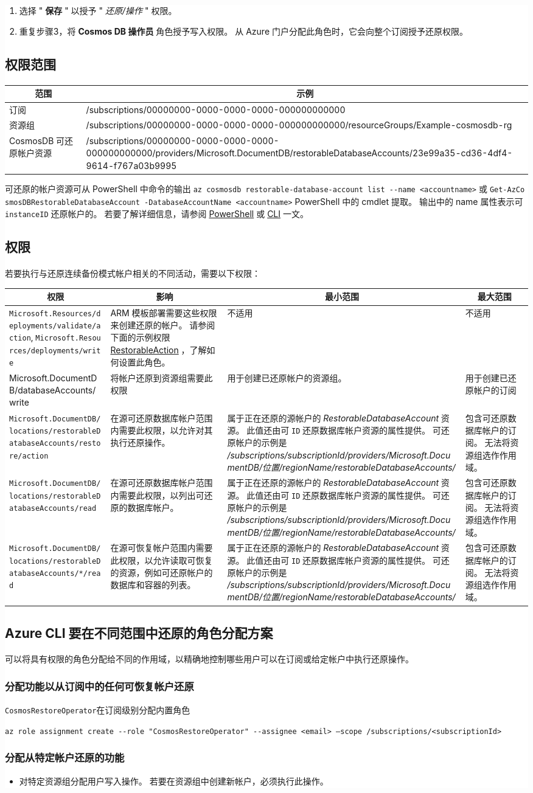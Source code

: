 1. 选择 " **保存** " 以授予 " *还原/操作* " 权限。

1. 重复步骤3，将 **Cosmos DB 操作员** 角色授予写入权限。 从 Azure 门户分配此角色时，它会向整个订阅授予还原权限。

## <a name="permission-scopes"></a>权限范围

|范围  |示例  |
|---------|---------|
|订阅 | /subscriptions/00000000-0000-0000-0000-000000000000 |
|资源组 | /subscriptions/00000000-0000-0000-0000-000000000000/resourceGroups/Example-cosmosdb-rg |
|CosmosDB 可还原帐户资源 | /subscriptions/00000000-0000-0000-0000-000000000000/providers/Microsoft.DocumentDB/restorableDatabaseAccounts/23e99a35-cd36-4df4-9614-f767a03b9995|

可还原的帐户资源可从 PowerShell 中命令的输出 `az cosmosdb restorable-database-account list --name <accountname>` 或 `Get-AzCosmosDBRestorableDatabaseAccount -DatabaseAccountName <accountname>` PowerShell 中的 cmdlet 提取。 输出中的 name 属性表示可 `instanceID` 还原帐户的。 若要了解详细信息，请参阅 [PowerShell](continuous-backup-restore-powershell.md) 或 [CLI](continuous-backup-restore-command-line.md) 一文。

## <a name="permissions"></a>权限

若要执行与还原连续备份模式帐户相关的不同活动，需要以下权限：

|权限  |影响  |最小范围  |最大范围  |
|---------|---------|---------|---------|
|`Microsoft.Resources/deployments/validate/action`, `Microsoft.Resources/deployments/write` | ARM 模板部署需要这些权限来创建还原的帐户。 请参阅下面的示例权限 [RestorableAction](#custom-restorable-action) ，了解如何设置此角色。 | 不适用 | 不适用  |
|Microsoft.DocumentDB/databaseAccounts/write | 将帐户还原到资源组需要此权限 | 用于创建已还原帐户的资源组。 | 用于创建已还原帐户的订阅 |
|`Microsoft.DocumentDB/locations/restorableDatabaseAccounts/restore/action` |在源可还原数据库帐户范围内需要此权限，以允许对其执行还原操作。  | 属于正在还原的源帐户的 *RestorableDatabaseAccount* 资源。 此值还由可 `ID` 还原数据库帐户资源的属性提供。 可还原帐户的示例是 */subscriptions/subscriptionId/providers/Microsoft.DocumentDB/位置/regionName/restorableDatabaseAccounts/<guid-instanceid>* | 包含可还原数据库帐户的订阅。 无法将资源组选作作用域。  |
|`Microsoft.DocumentDB/locations/restorableDatabaseAccounts/read` |在源可还原数据库帐户范围内需要此权限，以列出可还原的数据库帐户。  | 属于正在还原的源帐户的 *RestorableDatabaseAccount* 资源。 此值还由可 `ID` 还原数据库帐户资源的属性提供。 可还原帐户的示例是 */subscriptions/subscriptionId/providers/Microsoft.DocumentDB/位置/regionName/restorableDatabaseAccounts/<guid-instanceid>*| 包含可还原数据库帐户的订阅。 无法将资源组选作作用域。  |
|`Microsoft.DocumentDB/locations/restorableDatabaseAccounts/*/read` | 在源可恢复帐户范围内需要此权限，以允许读取可恢复的资源，例如可还原帐户的数据库和容器的列表。  | 属于正在还原的源帐户的 *RestorableDatabaseAccount* 资源。 此值还由可 `ID` 还原数据库帐户资源的属性提供。 可还原帐户的示例是 */subscriptions/subscriptionId/providers/Microsoft.DocumentDB/位置/regionName/restorableDatabaseAccounts/<guid-instanceid>*| 包含可还原数据库帐户的订阅。 无法将资源组选作作用域。 |

## <a name="azure-cli-role-assignment-scenarios-to-restore-at-different-scopes"></a>Azure CLI 要在不同范围中还原的角色分配方案

可以将具有权限的角色分配给不同的作用域，以精确地控制哪些用户可以在订阅或给定帐户中执行还原操作。

### <a name="assign-capability-to-restore-from-any-restorable-account-in-a-subscription"></a>分配功能以从订阅中的任何可恢复帐户还原

`CosmosRestoreOperator`在订阅级别分配内置角色

```azurecli-interactive
az role assignment create --role "CosmosRestoreOperator" --assignee <email> –scope /subscriptions/<subscriptionId>
```

### <a name="assign-capability-to-restore-from-a-specific-account"></a>分配从特定帐户还原的功能

* 对特定资源组分配用户写入操作。 若要在资源组中创建新帐户，必须执行此操作。

